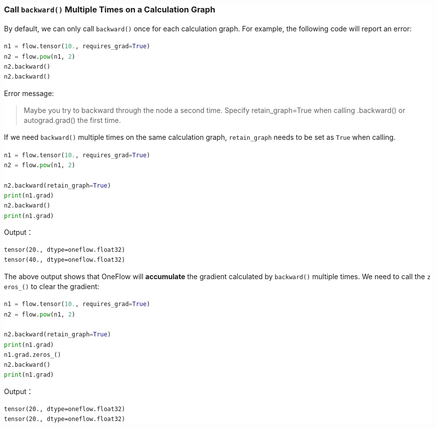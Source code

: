 ### Call `backward()` Multiple Times on a Calculation Graph
By default, we can only call `backward()` once for each calculation graph. For example, the following code will report an error:

```python
n1 = flow.tensor(10., requires_grad=True)
n2 = flow.pow(n1, 2)
n2.backward()
n2.backward()
```

Error message:

> Maybe you try to backward through the node a second time. Specify retain_graph=True when calling .backward() or autograd.grad() the first time.

If we need `backward()` multiple times on the same calculation graph, `retain_graph` needs to be set as `True` when calling.

```python
n1 = flow.tensor(10., requires_grad=True)
n2 = flow.pow(n1, 2)

n2.backward(retain_graph=True)
print(n1.grad)
n2.backward()
print(n1.grad)
```

Output：

```text
tensor(20., dtype=oneflow.float32)
tensor(40., dtype=oneflow.float32)
```

The above output shows that OneFlow will **accumulate** the gradient calculated by `backward()` multiple times.
We need to call the `zeros_()` to clear the gradient:


```python
n1 = flow.tensor(10., requires_grad=True)
n2 = flow.pow(n1, 2)

n2.backward(retain_graph=True)
print(n1.grad)
n1.grad.zeros_()
n2.backward()
print(n1.grad)
```

Output：

```text
tensor(20., dtype=oneflow.float32)
tensor(20., dtype=oneflow.float32)
```
